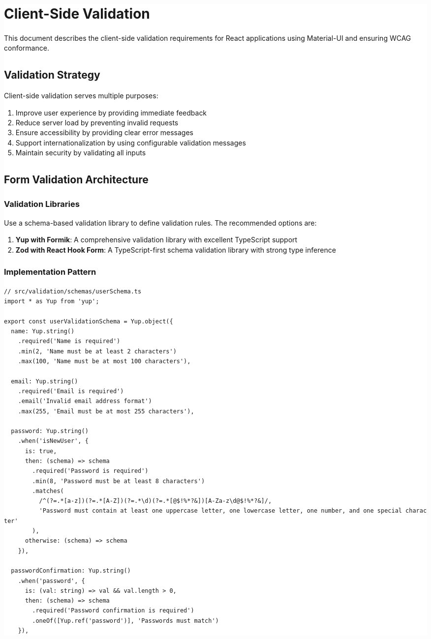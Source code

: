 # Client-Side Validation

This document describes the client-side validation requirements for React applications using Material-UI and ensuring WCAG conformance.

## Validation Strategy

Client-side validation serves multiple purposes:

1. Improve user experience by providing immediate feedback
2. Reduce server load by preventing invalid requests
3. Ensure accessibility by providing clear error messages
4. Support internationalization by using configurable validation messages
5. Maintain security by validating all inputs

## Form Validation Architecture

### Validation Libraries

Use a schema-based validation library to define validation rules. The recommended options are:

1. **Yup with Formik**: A comprehensive validation library with excellent TypeScript support
2. **Zod with React Hook Form**: A TypeScript-first schema validation library with strong type inference

### Implementation Pattern

```tsx
// src/validation/schemas/userSchema.ts
import * as Yup from 'yup';

export const userValidationSchema = Yup.object({
  name: Yup.string()
    .required('Name is required')
    .min(2, 'Name must be at least 2 characters')
    .max(100, 'Name must be at most 100 characters'),
  
  email: Yup.string()
    .required('Email is required')
    .email('Invalid email address format')
    .max(255, 'Email must be at most 255 characters'),
  
  password: Yup.string()
    .when('isNewUser', {
      is: true,
      then: (schema) => schema
        .required('Password is required')
        .min(8, 'Password must be at least 8 characters')
        .matches(
          /^(?=.*[a-z])(?=.*[A-Z])(?=.*\d)(?=.*[@$!%*?&])[A-Za-z\d@$!%*?&]/,
          'Password must contain at least one uppercase letter, one lowercase letter, one number, and one special character'
        ),
      otherwise: (schema) => schema
    }),
  
  passwordConfirmation: Yup.string()
    .when('password', {
      is: (val: string) => val && val.length > 0,
      then: (schema) => schema
        .required('Password confirmation is required')
        .oneOf([Yup.ref('password')], 'Passwords must match')
    }),
```